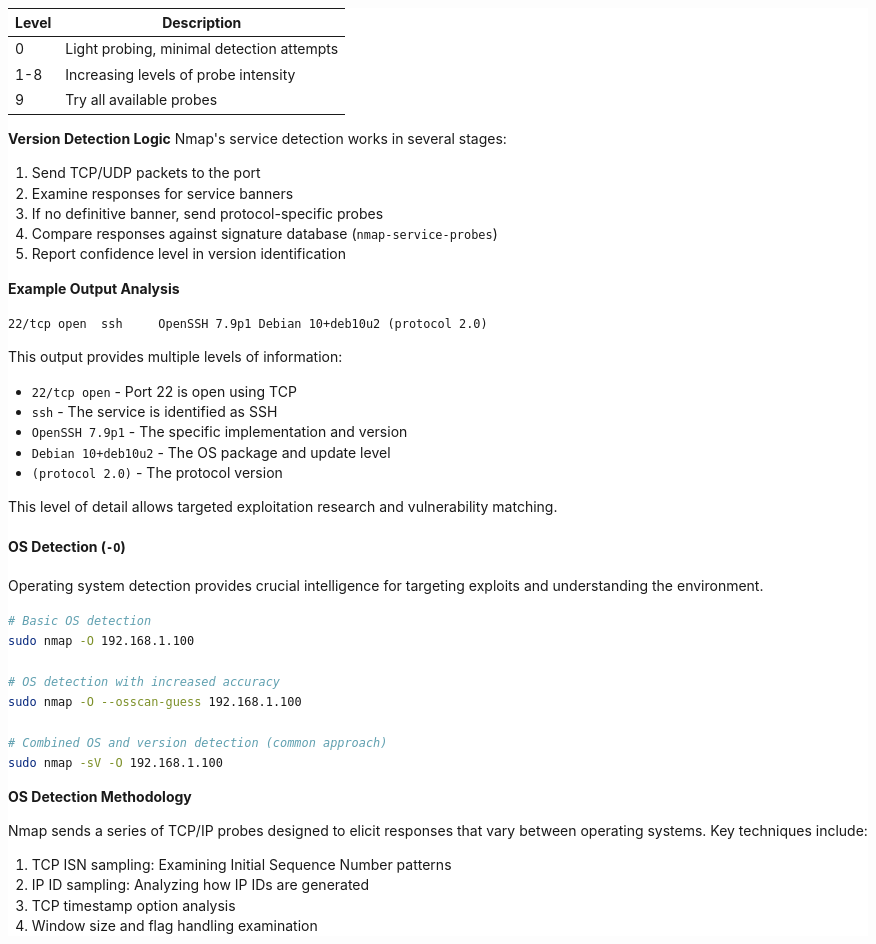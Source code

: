 | Level | Description |
|-------|-------------|
| 0 | Light probing, minimal detection attempts |
| 1-8 | Increasing levels of probe intensity |
| 9 | Try all available probes |

**Version Detection Logic**
Nmap's service detection works in several stages:

1. Send TCP/UDP packets to the port
2. Examine responses for service banners 
3. If no definitive banner, send protocol-specific probes
4. Compare responses against signature database (`nmap-service-probes`)
5. Report confidence level in version identification

**Example Output Analysis**

```
22/tcp open  ssh     OpenSSH 7.9p1 Debian 10+deb10u2 (protocol 2.0)
```

This output provides multiple levels of information:
- `22/tcp open` - Port 22 is open using TCP
- `ssh` - The service is identified as SSH
- `OpenSSH 7.9p1` - The specific implementation and version
- `Debian 10+deb10u2` - The OS package and update level
- `(protocol 2.0)` - The protocol version

This level of detail allows targeted exploitation research and vulnerability matching.

#### OS Detection (`-O`)

Operating system detection provides crucial intelligence for targeting exploits and understanding the environment.

```bash
# Basic OS detection
sudo nmap -O 192.168.1.100

# OS detection with increased accuracy
sudo nmap -O --osscan-guess 192.168.1.100

# Combined OS and version detection (common approach)
sudo nmap -sV -O 192.168.1.100
```

**OS Detection Methodology**

Nmap sends a series of TCP/IP probes designed to elicit responses that vary between operating systems. Key techniques include:

1. TCP ISN sampling: Examining Initial Sequence Number patterns
2. IP ID sampling: Analyzing how IP IDs are generated
3. TCP timestamp option analysis
4. Window size and flag handling examination
